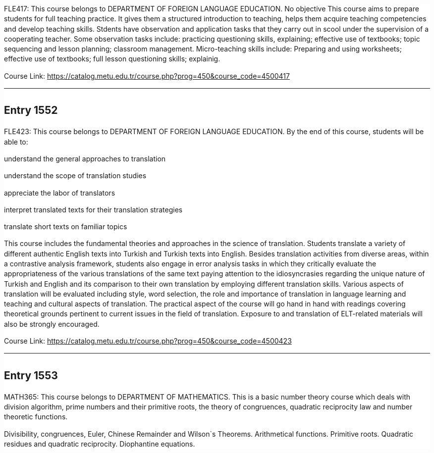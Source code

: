 FLE417: This course belongs to DEPARTMENT OF FOREIGN LANGUAGE EDUCATION. No objective 
This course aims to prepare students for full teaching practice. It gives them a structured introduction to teaching, helps them acquire teaching competencies and develop teaching skills. Stdents have observation and application tasks that they carry out in scool under the supervision of a cooperating teacher. Some observation tasks include: practicing questioning skills, explaining; effective use of textbooks; topic sequencing and lesson planning; classroom management. Micro-teaching skills include: Preparing and using worksheets; effective use of textbooks; full lesson questioning skills; explainig.

Course Link: https://catalog.metu.edu.tr/course.php?prog=450&course_code=4500417

---

## Entry 1552

FLE423: This course belongs to DEPARTMENT OF FOREIGN LANGUAGE EDUCATION. By the end of this course, students will be able to:

understand the general approaches to translation

understand the scope of translation studies


appreciate the labor of translators


interpret translated texts for their translation strategies 


translate short texts on familiar topics


 
This course includes the fundamental theories and approaches in the science of translation. Students translate a variety of different authentic English texts into Turkish and Turkish texts into English. Besides translation activities from diverse areas, within a contrastive analysis framework, students also engage in error analysis tasks in which they critically evaluate the appropriateness of the various translations of the same text paying attention to the idiosyncrasies regarding the unique nature of Turkish and English and its comparison to their own translation by employing different translation skills. Various aspects of translation will be evaluated including style, word selection, the role and importance of translation in language learning and teaching and cultural aspects of translation. The practical aspect of the course will go hand in hand with readings covering theoretical grounds pertinent to current issues in the field of translation. Exposure to and translation of ELT-related materials will also be strongly encouraged.

Course Link: https://catalog.metu.edu.tr/course.php?prog=450&course_code=4500423

---

## Entry 1553

MATH365: This course belongs to DEPARTMENT OF MATHEMATICS. This is a basic number theory course which deals with division algorithm, prime numbers and their primitive roots, the theory of congruences, quadratic reciprocity law and number theoretic functions.
 
Divisibility, congruences, Euler, Chinese Remainder and Wilson`s Theorems. Arithmetical functions. Primitive roots. Quadratic residues and quadratic reciprocity. Diophantine equations.
